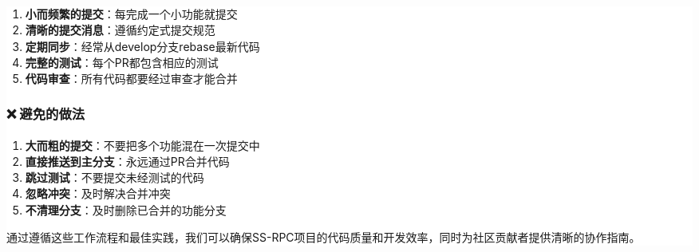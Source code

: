 1. **小而频繁的提交**：每完成一个小功能就提交
2. **清晰的提交消息**：遵循约定式提交规范
3. **定期同步**：经常从develop分支rebase最新代码
4. **完整的测试**：每个PR都包含相应的测试
5. **代码审查**：所有代码都要经过审查才能合并

### ❌ 避免的做法

1. **大而粗的提交**：不要把多个功能混在一次提交中
2. **直接推送到主分支**：永远通过PR合并代码
3. **跳过测试**：不要提交未经测试的代码
4. **忽略冲突**：及时解决合并冲突
5. **不清理分支**：及时删除已合并的功能分支

通过遵循这些工作流程和最佳实践，我们可以确保SS-RPC项目的代码质量和开发效率，同时为社区贡献者提供清晰的协作指南。 